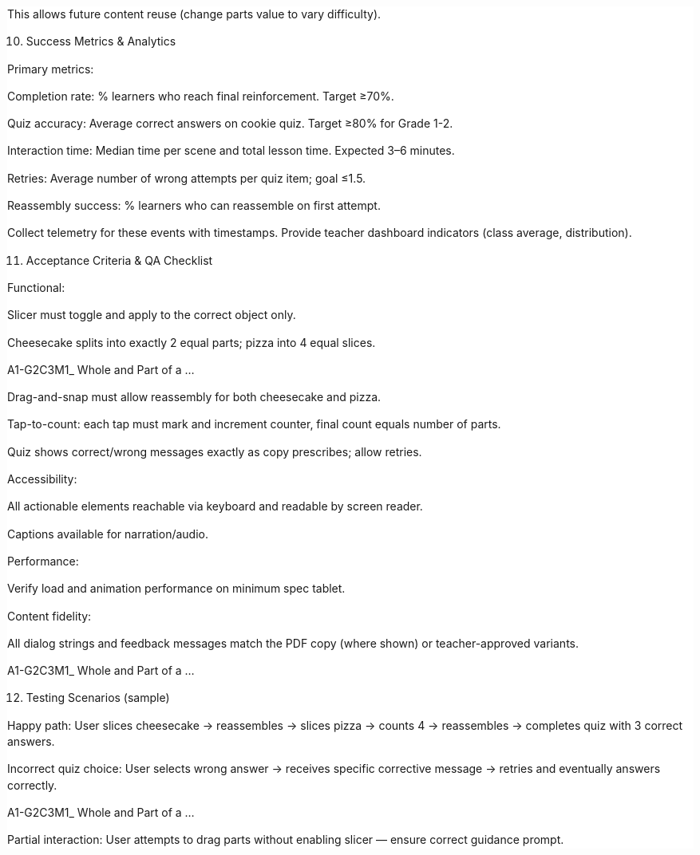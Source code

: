 
This allows future content reuse (change parts value to vary difficulty).

10. Success Metrics & Analytics

Primary metrics:

Completion rate: % learners who reach final reinforcement. Target ≥70%.

Quiz accuracy: Average correct answers on cookie quiz. Target ≥80% for Grade 1-2.

Interaction time: Median time per scene and total lesson time. Expected 3–6 minutes.

Retries: Average number of wrong attempts per quiz item; goal ≤1.5.

Reassembly success: % learners who can reassemble on first attempt.

Collect telemetry for these events with timestamps. Provide teacher dashboard indicators (class average, distribution).

11. Acceptance Criteria & QA Checklist

Functional:

Slicer must toggle and apply to the correct object only.

Cheesecake splits into exactly 2 equal parts; pizza into 4 equal slices. 

A1-G2C3M1_ Whole and Part of a …

Drag-and-snap must allow reassembly for both cheesecake and pizza.

Tap-to-count: each tap must mark and increment counter, final count equals number of parts.

Quiz shows correct/wrong messages exactly as copy prescribes; allow retries.

Accessibility:

All actionable elements reachable via keyboard and readable by screen reader.

Captions available for narration/audio.

Performance:

Verify load and animation performance on minimum spec tablet.

Content fidelity:

All dialog strings and feedback messages match the PDF copy (where shown) or teacher-approved variants. 

A1-G2C3M1_ Whole and Part of a …

12. Testing Scenarios (sample)

Happy path: User slices cheesecake → reassembles → slices pizza → counts 4 → reassembles → completes quiz with 3 correct answers.

Incorrect quiz choice: User selects wrong answer → receives specific corrective message → retries and eventually answers correctly. 

A1-G2C3M1_ Whole and Part of a …

Partial interaction: User attempts to drag parts without enabling slicer — ensure correct guidance prompt.
